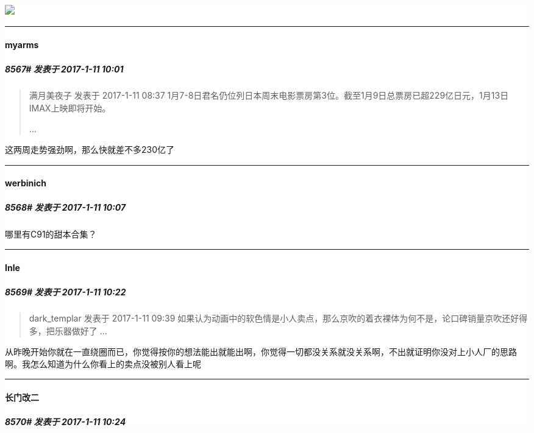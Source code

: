 <img src="https://static.saraba1st.com/image/smiley/face/38.gif" referrerpolicy="no-referrer">







-----

####  myarms  
##### 8567#       发表于 2017-1-11 10:01



<blockquote>满月美夜子 发表于 2017-1-11 08:37
1月7-8日君名仍位列日本周末电影票房第3位。截至1月9日总票房已超229亿日元，1月13日IMAX上映即将开始。


 ...</blockquote>
这两周走势强劲啊，那么快就差不多230亿了







-----

####  werbinich  
##### 8568#       发表于 2017-1-11 10:07




哪里有C91的甜本合集？







-----

####  Inle  
##### 8569#       发表于 2017-1-11 10:22



<blockquote>dark_templar 发表于 2017-1-11 09:39
如果认为动画中的软色情是小人卖点，那么京吹的着衣裸体为何不是，论口碑销量京吹还好得多，把乐器做好了 ...</blockquote>
从昨晚开始你就在一直绕圈而已，你觉得按你的想法能出就能出啊，你觉得一切都没关系就没关系啊，不出就证明你没对上小人厂的思路啊。我怎么知道为什么你看上的卖点没被别人看上呢







-----

####  长门改二  
##### 8570#       发表于 2017-1-11 10:24


